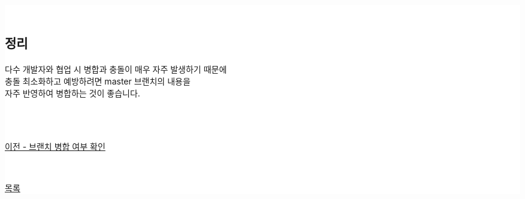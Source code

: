 <br>

## **정리**
다수 개발자와 협업 시 병합과 충돌이 매우 자주 발생하기 때문에<br>
충돌 최소화하고 예방하려면 master 브랜치의 내용을<br>
자주 반영하여 병합하는 것이 좋습니다.<br>

<br><br>

[이전 - 브랜치 병합 여부 확인](06-merge-or-not.md)

<br>

[목록](README.md)
